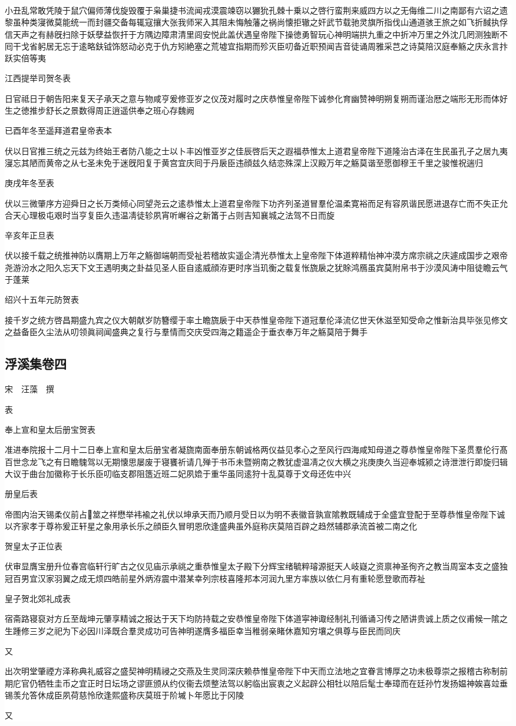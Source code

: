 小丑乱常敢凭陵于鼠穴偏师薄伐旋毁覆于枭巢捷书流闻戎漠震竦窃以玁狁孔棘十乗以之啓行蛮荆来威四方以之无侮维二川之南鄙有六诏之遗黎虽种类寖微莫能统一而封疆交备每辄寇攘大张我师冞入其阻未悔触藩之祸尚懐拒辙之奸武节载驰灵旗所指伐山通道骇王旅之如飞折馘执俘信天声之有赫旣扫除于妖孽益恢扞于方隅边障肃清里闾安悦此盖伏遇皇帝陛下操徳勇智玩心神明端拱九重之中折冲万里之外沈几罔测独断不囘干戈省躬居无忘于逺略鈇钺饰怒动必克于仇方矧絶塞之荒墟宜指期而殄灭臣叨备近职预闻吉音徒诵周雅采芑之诗莫陪汉庭奉觞之庆永言抃跃实倍等夷  

江西提举司贺冬表  

日官祗日于朝告阳来复天子承天之意与物咸亨爰修亚岁之仪茂对履时之庆恭惟皇帝陛下诚参化育幽赞神明朔复朔而谨治厯之端形无形而体好生之徳推步舒长之景数得周正逍遥供奉之班心存魏阙  

已酉年冬至遥拜道君皇帝表本  

伏以日官推三统之元兹为终始王者防八能之士以卜丰凶惟亚岁之佳辰啓后天之遐福恭惟太上道君皇帝陛下道隆治古泽在生民虽孔子之居九夷寖忘其陋而黄帝之从七圣未免于迷旣阳复于黄宫宜庆囘于丹扆臣违顔兹久结恋殊深上汉殿万年之觞莫谐至愿御穆王千里之骏惟祝遄归  

庚戌年冬至表  

伏以三微肇序方迎舜日之长万类倾心同望尧云之逺恭惟太上道君皇帝陛下功齐列圣道冒羣伦温柔寛裕而足有容夙谐民愿进退存亡而不失正允合天心理极屯艰时当亨复臣久违温凊徒轸夙宵听嶰谷之新筩于占则吉知襄城之法驾不日而旋  

辛亥年正旦表  

伏以接千载之统推神防以膺期上万年之觞御端朝而受祉若稽故实遥企清光恭惟太上皇帝陛下体道粹精怡神冲漠方席宗祧之庆遽成国步之艰帝尧游汾水之阳久忘天下文王遇明夷之卦益见圣人臣自逺威顔洊更时序当玑衡之载复怅旒扆之犹賖鸿鴈虽宾莫附帛书于沙漠风涛中阻徒瞻云气于蓬莱  

绍兴十五年元防贺表  

接千岁之统方啓昌期盛九宾之仪大朝献岁防簪缨于率土瞻旒扆于中天恭惟皇帝陛下道冠羣伦泽流亿世天休滋至知受命之惟新治具毕张见修文之益备臣久尘法从叨领眞祠闻盛典之复行与羣情而交庆受四海之籍遥企于垂衣奉万年之觞莫陪于舞手  

## 浮溪集卷四

宋　汪藻　撰  

表  

奉上宣和皇太后册宝贺表  

准进奉院报十二月十二日奉上宣和皇太后册宝者凝旒南面奉册东朝诚格两仪益见孝心之至风行四海咸知母道之尊恭惟皇帝陛下圣贯羣伦行髙百世念龙飞之有日瞻騩驾以无期懐思屡废于寝饔祈请几殚于书币未暨朔南之教犹虚温凊之仪大横之兆庚庚久当迎奉城颍之诗泄泄行即旋归辑大议于曲台加徽称于长乐臣叨临支郡阻簉近班二妃夙嫓于重华虽同逺狩十乱莫尊于文母还佐中兴  

册皇后表  

帝图内治天锡柔仪前占筮之祥懋举袆褕之礼伏以坤承天而乃顺月受日以为明不表徽音孰宣隂教既辅成于全盛宜登配于至尊恭惟皇帝陛下诚以齐家孝于尊祢爰正轩星之象用承长乐之顔臣久冒明恩欣逢盛典虽外庭称庆莫陪百辟之趋然辅郡承流首被二南之化  

贺皇太子正位表  

伏审显膺宝册升位春宫临轩行旷古之仪见庙示承祧之重恭惟皇太子殿下分辉宝绪毓粹璿源挺天人岐嶷之资禀神圣徇齐之教当周室本支之盛独冠百男宜汉家羽翼之成无烦四皓前星外炳洊震中潜某幸列宗枝喜隆邦本河润九里方率族以依仁月有重轮愿登歌而荐祉  

皇子贺北郊礼成表  

宿斋路寝裒对方丘至哉坤元肇享精诚之报达于天下均防持载之安恭惟皇帝陛下体道寜神诹经制礼刊循诵习传之陋讲贵诚上质之仪甫候一隂之生踵修三岁之祀为下必因川泽既合羣灵成功可告神明遂膺多福臣幸当稚弱亲睹休嘉知穷壤之俱尊与臣民而同庆  

又  

出次明堂肇禋方泽称典礼威容之盛契神明精祲之交燕及生灵同深庆赖恭惟皇帝陛下中天而立法地之宜眷言博厚之功未极尊崇之报稽古称制前期庀官仍牺牲圭币之宜正时日坛场之谬匪颁从约仪衞去烦整法驾以躬临出宸衷之义起辟公相牡以陪后髦士奉璋而在廷孙竹发扬媪神娭喜竝垂锡羡允答休成臣夙荷慈怜欣逢熙盛称庆莫班于阶墄卜年愿比于冈陵  

又  
